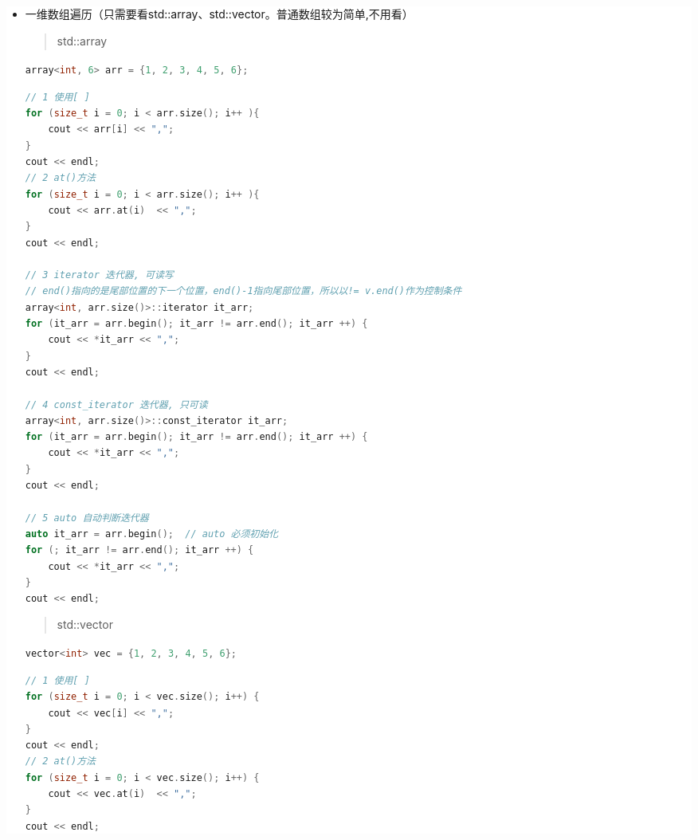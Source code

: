 * 一维数组遍历（只需要看std::array、std::vector。普通数组较为简单,不用看）
     > std::array  
     ```c++ 
     array<int, 6> arr = {1, 2, 3, 4, 5, 6};
     ```    
     ```c++     
     // 1 使用[ ]
     for (size_t i = 0; i < arr.size(); i++ ){
         cout << arr[i] << ",";
     }
     cout << endl;
     // 2 at()方法
     for (size_t i = 0; i < arr.size(); i++ ){
         cout << arr.at(i)  << ",";
     }
     cout << endl;

     // 3 iterator 迭代器, 可读写
     // end()指向的是尾部位置的下一个位置，end()-1指向尾部位置，所以以!= v.end()作为控制条件
     array<int, arr.size()>::iterator it_arr; 
     for (it_arr = arr.begin(); it_arr != arr.end(); it_arr ++) {
         cout << *it_arr << ",";
     }
     cout << endl;

     // 4 const_iterator 迭代器, 只可读
     array<int, arr.size()>::const_iterator it_arr; 
     for (it_arr = arr.begin(); it_arr != arr.end(); it_arr ++) { 
         cout << *it_arr << ",";
     }
     cout << endl;

     // 5 auto 自动判断迭代器
     auto it_arr = arr.begin();  // auto 必须初始化
     for (; it_arr != arr.end(); it_arr ++) {
         cout << *it_arr << ",";
     }  
     cout << endl;   
     ```    

     > std::vector
     ```c++ 
     vector<int> vec = {1, 2, 3, 4, 5, 6};
     ```  
     ```c++     
     // 1 使用[ ]
     for (size_t i = 0; i < vec.size(); i++) {
         cout << vec[i] << ",";
     }
     cout << endl;
     // 2 at()方法
     for (size_t i = 0; i < vec.size(); i++) {
         cout << vec.at(i)  << ",";
     }
     cout << endl;
